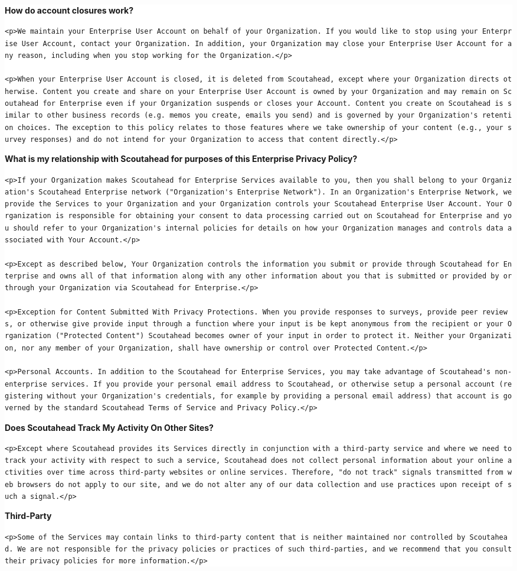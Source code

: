   <p><strong>How do account closures work?</strong></p>

    <p>We maintain your Enterprise User Account on behalf of your Organization. If you would like to stop using your Enterprise User Account, contact your Organization. In addition, your Organization may close your Enterprise User Account for any reason, including when you stop working for the Organization.</p>

    <p>When your Enterprise User Account is closed, it is deleted from Scoutahead, except where your Organization directs otherwise. Content you create and share on your Enterprise User Account is owned by your Organization and may remain on Scoutahead for Enterprise even if your Organization suspends or closes your Account. Content you create on Scoutahead is similar to other business records (e.g. memos you create, emails you send) and is governed by your Organization's retention choices. The exception to this policy relates to those features where we take ownership of your content (e.g., your survey responses) and do not intend for your Organization to access that content directly.</p>

  <p><strong>What is my relationship with Scoutahead for purposes of this Enterprise Privacy Policy?</strong></p>

    <p>If your Organization makes Scoutahead for Enterprise Services available to you, then you shall belong to your Organization's Scoutahead Enterprise network ("Organization's Enterprise Network"). In an Organization's Enterprise Network, we provide the Services to your Organization and your Organization controls your Scoutahead Enterprise User Account. Your Organization is responsible for obtaining your consent to data processing carried out on Scoutahead for Enterprise and you should refer to your Organization's internal policies for details on how your Organization manages and controls data associated with Your Account.</p>

    <p>Except as described below, Your Organization controls the information you submit or provide through Scoutahead for Enterprise and owns all of that information along with any other information about you that is submitted or provided by or through your Organization via Scoutahead for Enterprise.</p>

    <p>Exception for Content Submitted With Privacy Protections. When you provide responses to surveys, provide peer reviews, or otherwise give provide input through a function where your input is be kept anonymous from the recipient or your Organization ("Protected Content") Scoutahead becomes owner of your input in order to protect it. Neither your Organization, nor any member of your Organization, shall have ownership or control over Protected Content.</p>

    <p>Personal Accounts. In addition to the Scoutahead for Enterprise Services, you may take advantage of Scoutahead's non-enterprise services. If you provide your personal email address to Scoutahead, or otherwise setup a personal account (registering without your Organization's credentials, for example by providing a personal email address) that account is governed by the standard Scoutahead Terms of Service and Privacy Policy.</p>

  <p><strong>Does Scoutahead Track My Activity On Other Sites?</strong></p>

    <p>Except where Scoutahead provides its Services directly in conjunction with a third-party service and where we need to track your activity with respect to such a service, Scoutahead does not collect personal information about your online activities over time across third-party websites or online services. Therefore, "do not track" signals transmitted from web browsers do not apply to our site, and we do not alter any of our data collection and use practices upon receipt of such a signal.</p>

  <p><strong>Third-Party</strong></p>

    <p>Some of the Services may contain links to third-party content that is neither maintained nor controlled by Scoutahead. We are not responsible for the privacy policies or practices of such third-parties, and we recommend that you consult their privacy policies for more information.</p>
